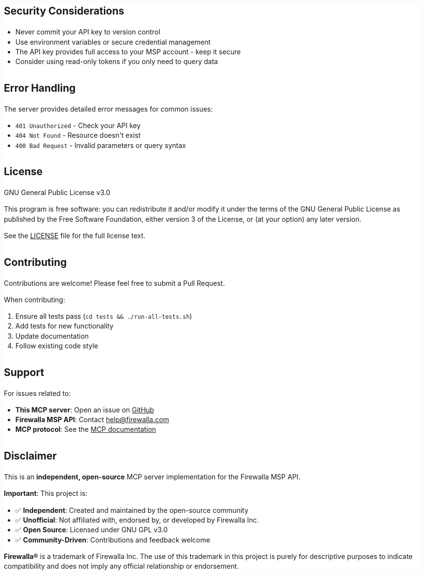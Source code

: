 ## Security Considerations

- Never commit your API key to version control
- Use environment variables or secure credential management
- The API key provides full access to your MSP account - keep it secure
- Consider using read-only tokens if you only need to query data

## Error Handling

The server provides detailed error messages for common issues:

- `401 Unauthorized` - Check your API key
- `404 Not Found` - Resource doesn't exist
- `400 Bad Request` - Invalid parameters or query syntax

## License

GNU General Public License v3.0

This program is free software: you can redistribute it and/or modify it under the terms of the GNU General Public License as published by the Free Software Foundation, either version 3 of the License, or (at your option) any later version.

See the [LICENSE](LICENSE) file for the full license text.

## Contributing

Contributions are welcome! Please feel free to submit a Pull Request.

When contributing:
1. Ensure all tests pass (`cd tests && ./run-all-tests.sh`)
2. Add tests for new functionality
3. Update documentation
4. Follow existing code style

## Support

For issues related to:
- **This MCP server**: Open an issue on [GitHub](https://github.com/unknown-sh/firewalla-msp-mcp-server)
- **Firewalla MSP API**: Contact help@firewalla.com
- **MCP protocol**: See the [MCP documentation](https://modelcontextprotocol.io)

## Disclaimer

This is an **independent, open-source** MCP server implementation for the Firewalla MSP API. 

**Important**: This project is:
- ✅ **Independent**: Created and maintained by the open-source community
- ✅ **Unofficial**: Not affiliated with, endorsed by, or developed by Firewalla Inc.
- ✅ **Open Source**: Licensed under GNU GPL v3.0
- ✅ **Community-Driven**: Contributions and feedback welcome

**Firewalla®** is a trademark of Firewalla Inc. The use of this trademark in this project is purely for descriptive purposes to indicate compatibility and does not imply any official relationship or endorsement.